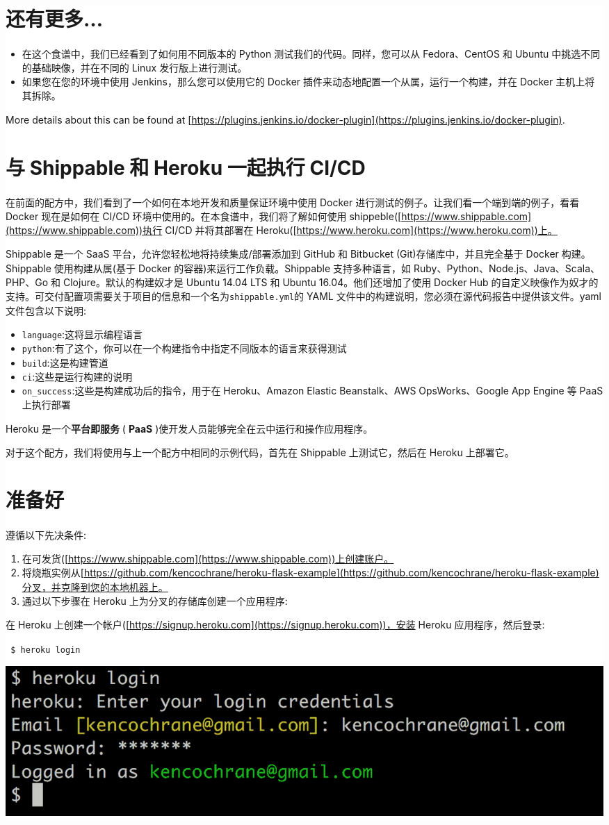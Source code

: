 # 还有更多…

*   在这个食谱中，我们已经看到了如何用不同版本的 Python 测试我们的代码。同样，您可以从 Fedora、CentOS 和 Ubuntu 中挑选不同的基础映像，并在不同的 Linux 发行版上进行测试。
*   如果您在您的环境中使用 Jenkins，那么您可以使用它的 Docker 插件来动态地配置一个从属，运行一个构建，并在 Docker 主机上将其拆除。

More details about this can be found at [https://plugins.jenkins.io/docker-plugin](https://plugins.jenkins.io/docker-plugin).

# 与 Shippable 和 Heroku 一起执行 CI/CD

在前面的配方中，我们看到了一个如何在本地开发和质量保证环境中使用 Docker 进行测试的例子。让我们看一个端到端的例子，看看 Docker 现在是如何在 CI/CD 环境中使用的。在本食谱中，我们将了解如何使用 shippeble([https://www.shippable.com](https://www.shippable.com))执行 CI/CD 并将其部署在 Heroku([https://www.heroku.com](https://www.heroku.com))上。

Shippable 是一个 SaaS 平台，允许您轻松地将持续集成/部署添加到 GitHub 和 Bitbucket (Git)存储库中，并且完全基于 Docker 构建。Shippable 使用构建从属(基于 Docker 的容器)来运行工作负载。Shippable 支持多种语言，如 Ruby、Python、Node.js、Java、Scala、PHP、Go 和 Clojure。默认的构建奴才是 Ubuntu 14.04 LTS 和 Ubuntu 16.04。他们还增加了使用 Docker Hub 的自定义映像作为奴才的支持。可交付配置项需要关于项目的信息和一个名为`shippable.yml`的 YAML 文件中的构建说明，您必须在源代码报告中提供该文件。yaml 文件包含以下说明:

*   `language`:这将显示编程语言
*   `python`:有了这个，你可以在一个构建指令中指定不同版本的语言来获得测试
*   `build`:这是构建管道
*   `ci`:这些是运行构建的说明
*   `on_success`:这些是构建成功后的指令，用于在 Heroku、Amazon Elastic Beanstalk、AWS OpsWorks、Google App Engine 等 PaaS 上执行部署

Heroku 是一个**平台即服务** ( **PaaS** )使开发人员能够完全在云中运行和操作应用程序。

对于这个配方，我们将使用与上一个配方中相同的示例代码，首先在 Shippable 上测试它，然后在 Heroku 上部署它。

# 准备好

遵循以下先决条件:

1.  在可发货([https://www.shippable.com](https://www.shippable.com))上创建账户。
2.  将烧瓶实例从[https://github.com/kencochrane/heroku-flask-example](https://github.com/kencochrane/heroku-flask-example)分叉，并克隆到您的本地机器上。
3.  通过以下步骤在 Heroku 上为分叉的存储库创建一个应用程序:

在 Heroku 上创建一个帐户([https://signup.heroku.com](https://signup.heroku.com))，安装 Heroku 应用程序，然后登录:

```
 $ heroku login
```

![](img/c604cb3b-1ee4-4c55-b4c4-fd6281736201.png)
